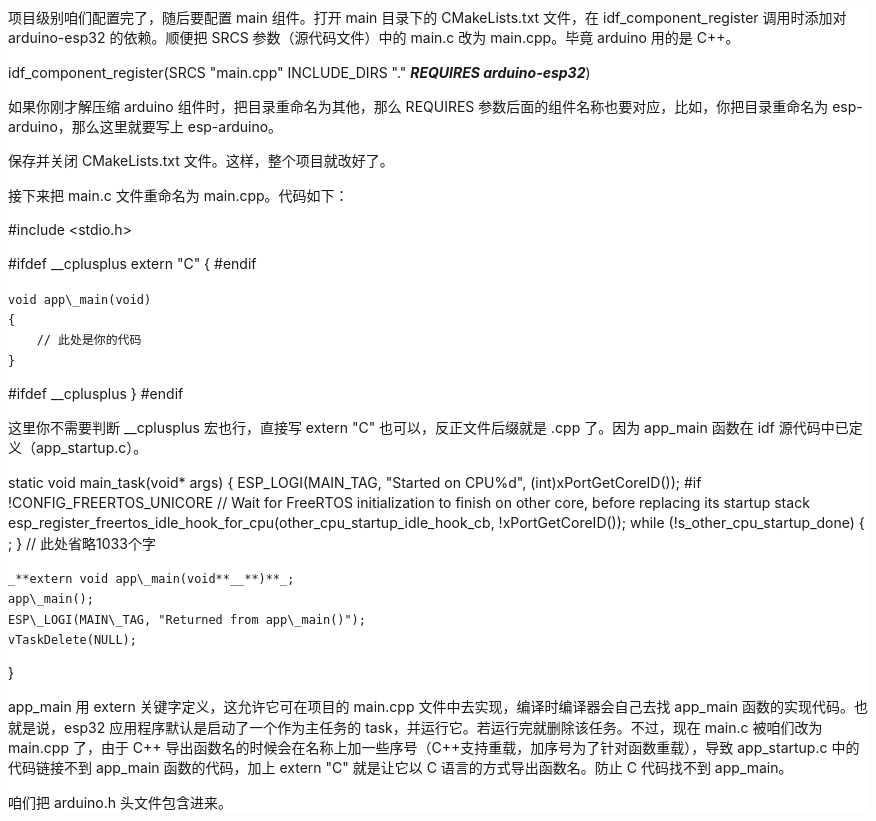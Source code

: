 项目级别咱们配置完了，随后要配置 main 组件。打开 main 目录下的 CMakeLists.txt 文件，在 idf\_component\_register 调用时添加对 arduino-esp32 的依赖。顺便把 SRCS 参数（源代码文件）中的 main.c 改为 main.cpp。毕竟 arduino 用的是 C++。

idf\_component\_register(SRCS "main.cpp"
                    INCLUDE\_DIRS "."
                    **_REQUIRES arduino-esp32_**)

如果你刚才解压缩 arduino 组件时，把目录重命名为其他，那么 REQUIRES 参数后面的组件名称也要对应，比如，你把目录重命名为 esp-arduino，那么这里就要写上 esp-arduino。

保存并关闭 CMakeLists.txt 文件。这样，整个项目就改好了。

接下来把 main.c 文件重命名为 main.cpp。代码如下：

#include <stdio.h>

#ifdef \_\_cplusplus
extern "C" 
{
#endif

    void app\_main(void)
    {
        // 此处是你的代码
    }

#ifdef \_\_cplusplus
}
#endif

这里你不需要判断 \_\_cplusplus 宏也行，直接写 extern "C" 也可以，反正文件后缀就是 .cpp 了。因为 app\_main 函数在 idf 源代码中已定义（app\_startup.c）。

static void main\_task(void\* args)
{
    ESP\_LOGI(MAIN\_TAG, "Started on CPU%d", (int)xPortGetCoreID());
#if !CONFIG\_FREERTOS\_UNICORE
    // Wait for FreeRTOS initialization to finish on other core, before replacing its startup stack
    esp\_register\_freertos\_idle\_hook\_for\_cpu(other\_cpu\_startup\_idle\_hook\_cb, !xPortGetCoreID());
    while (!s\_other\_cpu\_startup\_done) {
        ;
    }
    // 此处省略1033个字

    _**extern void app\_main(void**__**)**_;
    app\_main();
    ESP\_LOGI(MAIN\_TAG, "Returned from app\_main()");
    vTaskDelete(NULL);
}

app\_main 用 extern 关键字定义，这允许它可在项目的 main.cpp 文件中去实现，编译时编译器会自己去找 app\_main 函数的实现代码。也就是说，esp32 应用程序默认是启动了一个作为主任务的 task，并运行它。若运行完就删除该任务。不过，现在 main.c 被咱们改为 main.cpp 了，由于 C++ 导出函数名的时候会在名称上加一些序号（C++支持重载，加序号为了针对函数重载），导致 app\_startup.c 中的代码链接不到 app\_main 函数的代码，加上 extern "C" 就是让它以 C 语言的方式导出函数名。防止 C 代码找不到 app\_main。

咱们把 arduino.h 头文件包含进来。
